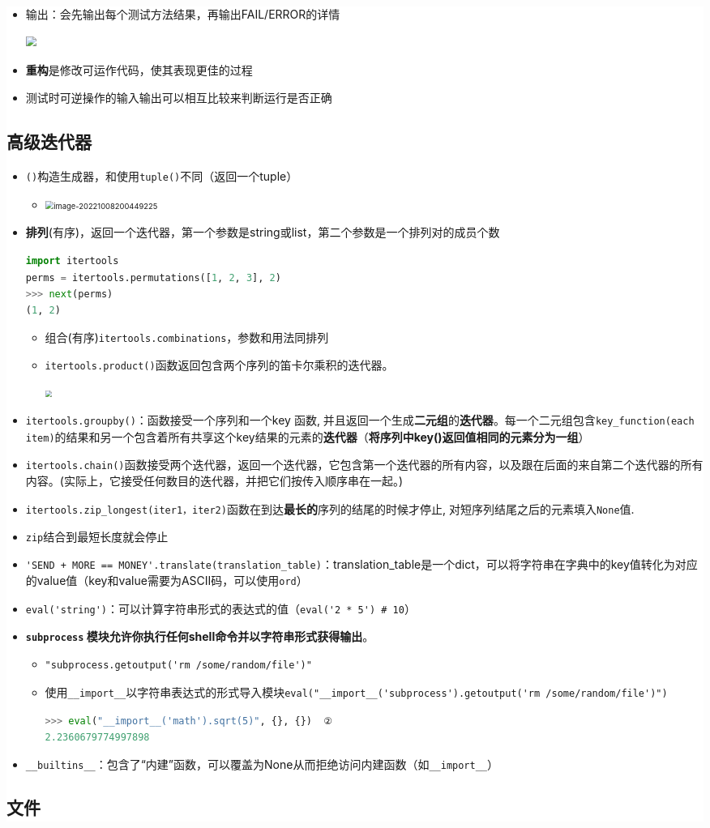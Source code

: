 * 输出：会先输出每个测试方法结果，再输出FAIL/ERROR的详情

  <img src="https://mdgraph-1301162508.cos.ap-shanghai.myqcloud.com/2022/20220927214341.png" style="zoom:80%;" />

* **重构**是修改可运作代码，使其表现更佳的过程
* 测试时可逆操作的输入输出可以相互比较来判断运行是否正确

## 高级迭代器

* `()`构造生成器，和使用`tuple()`不同（返回一个tuple）
  * <img src="C:\Users\杨蔚\AppData\Roaming\Typora\typora-user-images\image-20221008200449225.png" alt="image-20221008200449225" style="zoom: 67%;" />

* **排列**(有序)，返回一个迭代器，第一个参数是string或list，第二个参数是一个排列对的成员个数

  ```python
  import itertools                              
  perms = itertools.permutations([1, 2, 3], 2)  
  >>> next(perms)                                   
  (1, 2)
  ```

  * 组合(有序)`itertools.combinations`，参数和用法同排列

  * `itertools.product()`函数返回包含两个序列的笛卡尔乘积的迭代器。

    <img src="https://mdgraph-1301162508.cos.ap-shanghai.myqcloud.com/2022/20221008200937.png" style="zoom:50%;" />

* `itertools.groupby()`：函数接受一个序列和一个key 函数, 并且返回一个生成**二元组**的**迭代器**。每一个二元组包含`key_function(each item)`的结果和另一个包含着所有共享这个key结果的元素的**迭代器**（**将序列中key()返回值相同的元素分为一组**）

* `itertools.chain()`函数接受两个迭代器，返回一个迭代器，它包含第一个迭代器的所有内容，以及跟在后面的来自第二个迭代器的所有内容。(实际上，它接受任何数目的迭代器，并把它们按传入顺序串在一起。)

*  `itertools.zip_longest(iter1，iter2)`函数在到达**最长的**序列的结尾的时候才停止, 对短序列结尾之后的元素填入`None`值.

  * `zip`结合到最短长度就会停止

* `'SEND + MORE == MONEY'.translate(translation_table)`：translation_table是一个dict，可以将字符串在字典中的key值转化为对应的value值（key和value需要为ASCII码，可以使用`ord`）

* `eval('string')`：可以计算字符串形式的表达式的值（`eval('2 * 5') # 10`）

* **`subprocess` 模块允许你执行任何shell命令并以字符串形式获得输出**。

  * `"subprocess.getoutput('rm /some/random/file')"`

  * 使用`__import__`以字符串表达式的形式导入模块`eval("__import__('subprocess').getoutput('rm /some/random/file')")`

    ```python
    >>> eval("__import__('math').sqrt(5)", {}, {})  ②
    2.2360679774997898
    ```

* `__builtins__`：包含了“内建”函数，可以覆盖为None从而拒绝访问内建函数（如`__import__`）

## 文件
